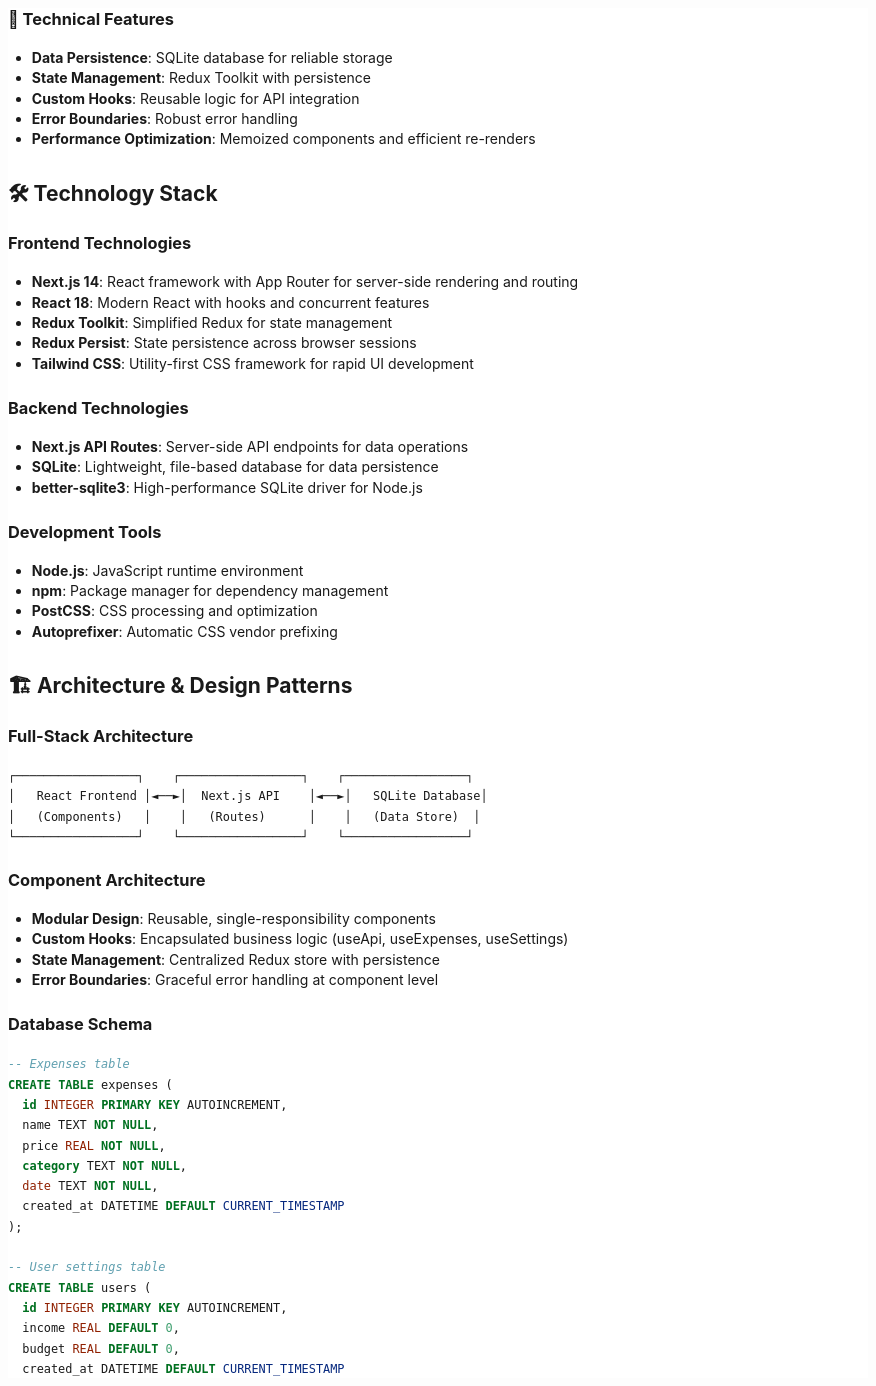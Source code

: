 ### 🔧 Technical Features
- **Data Persistence**: SQLite database for reliable storage
- **State Management**: Redux Toolkit with persistence
- **Custom Hooks**: Reusable logic for API integration
- **Error Boundaries**: Robust error handling
- **Performance Optimization**: Memoized components and efficient re-renders

## 🛠️ Technology Stack

### Frontend Technologies
- **Next.js 14**: React framework with App Router for server-side rendering and routing
- **React 18**: Modern React with hooks and concurrent features
- **Redux Toolkit**: Simplified Redux for state management
- **Redux Persist**: State persistence across browser sessions
- **Tailwind CSS**: Utility-first CSS framework for rapid UI development

### Backend Technologies
- **Next.js API Routes**: Server-side API endpoints for data operations
- **SQLite**: Lightweight, file-based database for data persistence
- **better-sqlite3**: High-performance SQLite driver for Node.js

### Development Tools
- **Node.js**: JavaScript runtime environment
- **npm**: Package manager for dependency management
- **PostCSS**: CSS processing and optimization
- **Autoprefixer**: Automatic CSS vendor prefixing

## 🏗️ Architecture & Design Patterns

### Full-Stack Architecture
```
┌─────────────────┐    ┌─────────────────┐    ┌─────────────────┐
│   React Frontend │◄──►│  Next.js API    │◄──►│   SQLite Database│
│   (Components)   │    │   (Routes)      │    │   (Data Store)  │
└─────────────────┘    └─────────────────┘    └─────────────────┘
```

### Component Architecture
- **Modular Design**: Reusable, single-responsibility components
- **Custom Hooks**: Encapsulated business logic (useApi, useExpenses, useSettings)
- **State Management**: Centralized Redux store with persistence
- **Error Boundaries**: Graceful error handling at component level

### Database Schema
```sql
-- Expenses table
CREATE TABLE expenses (
  id INTEGER PRIMARY KEY AUTOINCREMENT,
  name TEXT NOT NULL,
  price REAL NOT NULL,
  category TEXT NOT NULL,
  date TEXT NOT NULL,
  created_at DATETIME DEFAULT CURRENT_TIMESTAMP
);

-- User settings table
CREATE TABLE users (
  id INTEGER PRIMARY KEY AUTOINCREMENT,
  income REAL DEFAULT 0,
  budget REAL DEFAULT 0,
  created_at DATETIME DEFAULT CURRENT_TIMESTAMP
```